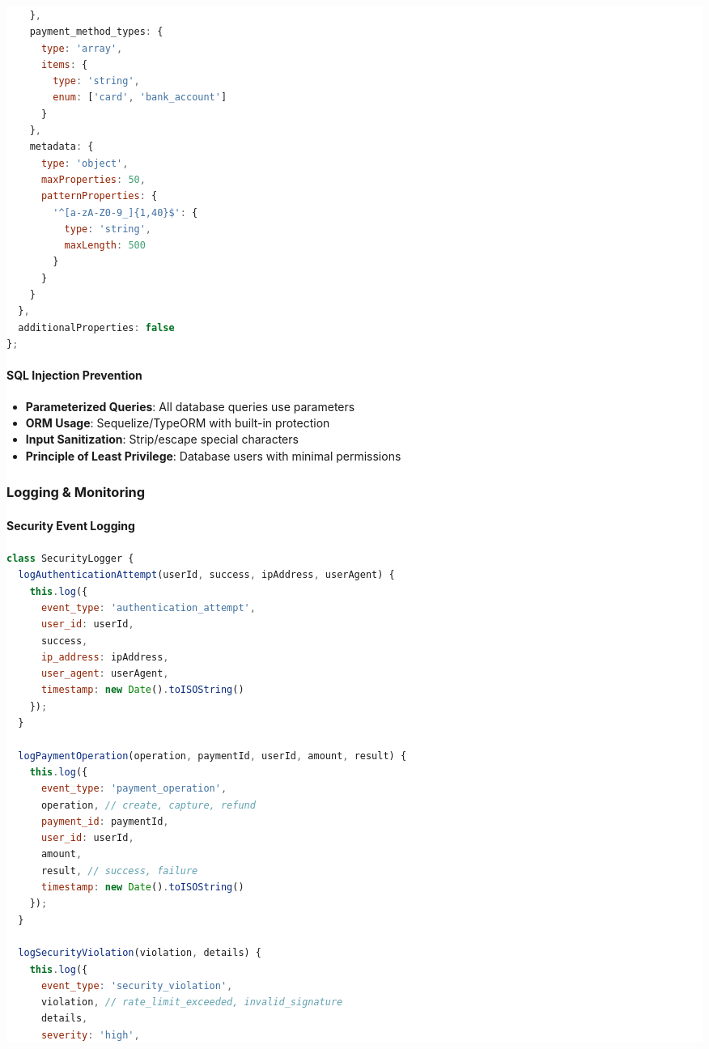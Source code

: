```javascript
    },
    payment_method_types: {
      type: 'array',
      items: {
        type: 'string',
        enum: ['card', 'bank_account']
      }
    },
    metadata: {
      type: 'object',
      maxProperties: 50,
      patternProperties: {
        '^[a-zA-Z0-9_]{1,40}$': {
          type: 'string',
          maxLength: 500
        }
      }
    }
  },
  additionalProperties: false
};
```

#### SQL Injection Prevention
- **Parameterized Queries**: All database queries use parameters
- **ORM Usage**: Sequelize/TypeORM with built-in protection
- **Input Sanitization**: Strip/escape special characters
- **Principle of Least Privilege**: Database users with minimal permissions

### Logging & Monitoring

#### Security Event Logging
```javascript
class SecurityLogger {
  logAuthenticationAttempt(userId, success, ipAddress, userAgent) {
    this.log({
      event_type: 'authentication_attempt',
      user_id: userId,
      success,
      ip_address: ipAddress,
      user_agent: userAgent,
      timestamp: new Date().toISOString()
    });
  }

  logPaymentOperation(operation, paymentId, userId, amount, result) {
    this.log({
      event_type: 'payment_operation',
      operation, // create, capture, refund
      payment_id: paymentId,
      user_id: userId,
      amount,
      result, // success, failure
      timestamp: new Date().toISOString()
    });
  }

  logSecurityViolation(violation, details) {
    this.log({
      event_type: 'security_violation',
      violation, // rate_limit_exceeded, invalid_signature
      details,
      severity: 'high',
```